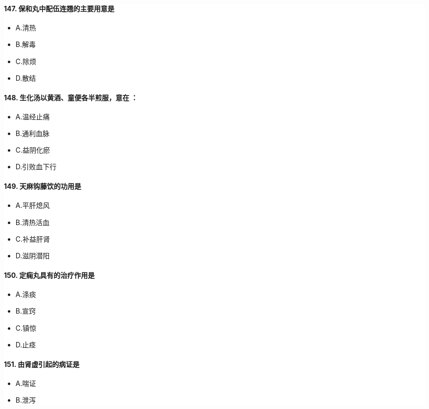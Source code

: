 

#### 147. 保和丸中配伍连翘的主要用意是

* A.清热

* B.解毒

* C.除烦

* D.散结







#### 148. 生化汤以黄酒、童便各半煎服，意在 ：

* A.温经止痛

* B.通利血脉

* C.益阴化瘀

* D.引败血下行







#### 149. 天麻钩藤饮的功用是

* A.平肝熄风

* B.清热活血

* C.补益肝肾

* D.滋阴潜阳







#### 150. 定痫丸具有的治疗作用是

* A.涤痰

* B.宣窍

* C.镇惊

* D.止痉







#### 151. 由肾虚引起的病证是

* A.喘证

* B.泄泻
